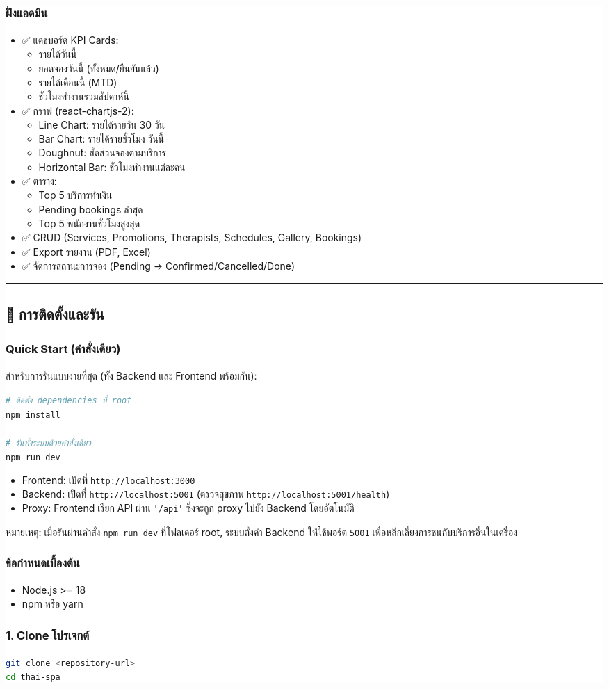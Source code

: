 ### ฝั่งแอดมิน
- ✅ แดชบอร์ด KPI Cards:
  - รายได้วันนี้
  - ยอดจองวันนี้ (ทั้งหมด/ยืนยันแล้ว)
  - รายได้เดือนนี้ (MTD)
  - ชั่วโมงทำงานรวมสัปดาห์นี้
- ✅ กราฟ (react-chartjs-2):
  - Line Chart: รายได้รายวัน 30 วัน
  - Bar Chart: รายได้รายชั่วโมง วันนี้
  - Doughnut: สัดส่วนจองตามบริการ
  - Horizontal Bar: ชั่วโมงทำงานแต่ละคน
- ✅ ตาราง:
  - Top 5 บริการทำเงิน
  - Pending bookings ล่าสุด
  - Top 5 พนักงานชั่วโมงสูงสุด
- ✅ CRUD (Services, Promotions, Therapists, Schedules, Gallery, Bookings)
- ✅ Export รายงาน (PDF, Excel)
- ✅ จัดการสถานะการจอง (Pending → Confirmed/Cancelled/Done)

---

## 🚀 การติดตั้งและรัน

### Quick Start (คำสั่งเดียว)

สำหรับการรันแบบง่ายที่สุด (ทั้ง Backend และ Frontend พร้อมกัน):

```bash
# ติดตั้ง dependencies ที่ root
npm install

# รันทั้งระบบด้วยคำสั่งเดียว
npm run dev
```

- Frontend: เปิดที่ `http://localhost:3000`
- Backend: เปิดที่ `http://localhost:5001` (ตรวจสุขภาพ `http://localhost:5001/health`)
- Proxy: Frontend เรียก API ผ่าน `'/api'` ซึ่งจะถูก proxy ไปยัง Backend โดยอัตโนมัติ

หมายเหตุ: เมื่อรันผ่านคำสั่ง `npm run dev` ที่โฟลเดอร์ root, ระบบตั้งค่า Backend ให้ใช้พอร์ต `5001` เพื่อหลีกเลี่ยงการชนกับบริการอื่นในเครื่อง

### ข้อกำหนดเบื้องต้น
- Node.js >= 18
- npm หรือ yarn

### 1. Clone โปรเจกต์
```bash
git clone <repository-url>
cd thai-spa
```
